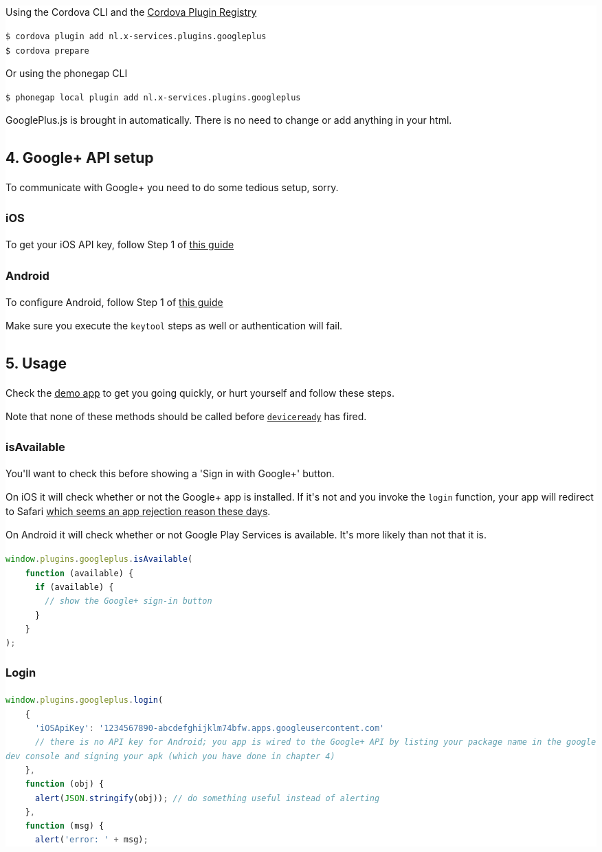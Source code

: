 Using the Cordova CLI and the [Cordova Plugin Registry](http://plugins.cordova.io)
```
$ cordova plugin add nl.x-services.plugins.googleplus
$ cordova prepare
```

Or using the phonegap CLI
```
$ phonegap local plugin add nl.x-services.plugins.googleplus
```

GooglePlus.js is brought in automatically. There is no need to change or add anything in your html.

## 4. Google+ API setup
To communicate with Google+ you need to do some tedious setup, sorry.

### iOS
To get your iOS API key, follow Step 1 of [this guide](https://developers.google.com/+/quickstart/ios)

### Android
To configure Android, follow Step 1 of [this guide](https://developers.google.com/+/quickstart/android)

Make sure you execute the `keytool` steps as well or authentication will fail.

## 5. Usage
Check the [demo app](demo) to get you going quickly, or hurt yourself and follow these steps.

Note that none of these methods should be called before [`deviceready`](http://docs.phonegap.com/en/edge/cordova_events_events.md.html#deviceready) has fired.

### isAvailable
You'll want to check this before showing a 'Sign in with Google+' button.

On iOS it will check whether or not the Google+ app is installed. If it's not and you invoke the `login` function,
your app will redirect to Safari [which seems an app rejection reason these days](https://code.google.com/p/google-plus-platform/issues/detail?id=900).

On Android it will check whether or not Google Play Services is available. It's more likely than not that it is.

```javascript
window.plugins.googleplus.isAvailable(
    function (available) {
      if (available) {
        // show the Google+ sign-in button
      }
    }
);
```

### Login
```javascript
window.plugins.googleplus.login(
    {
      'iOSApiKey': '1234567890-abcdefghijklm74bfw.apps.googleusercontent.com'
      // there is no API key for Android; you app is wired to the Google+ API by listing your package name in the google dev console and signing your apk (which you have done in chapter 4)
    },
    function (obj) {
      alert(JSON.stringify(obj)); // do something useful instead of alerting
    },
    function (msg) {
      alert('error: ' + msg);
```